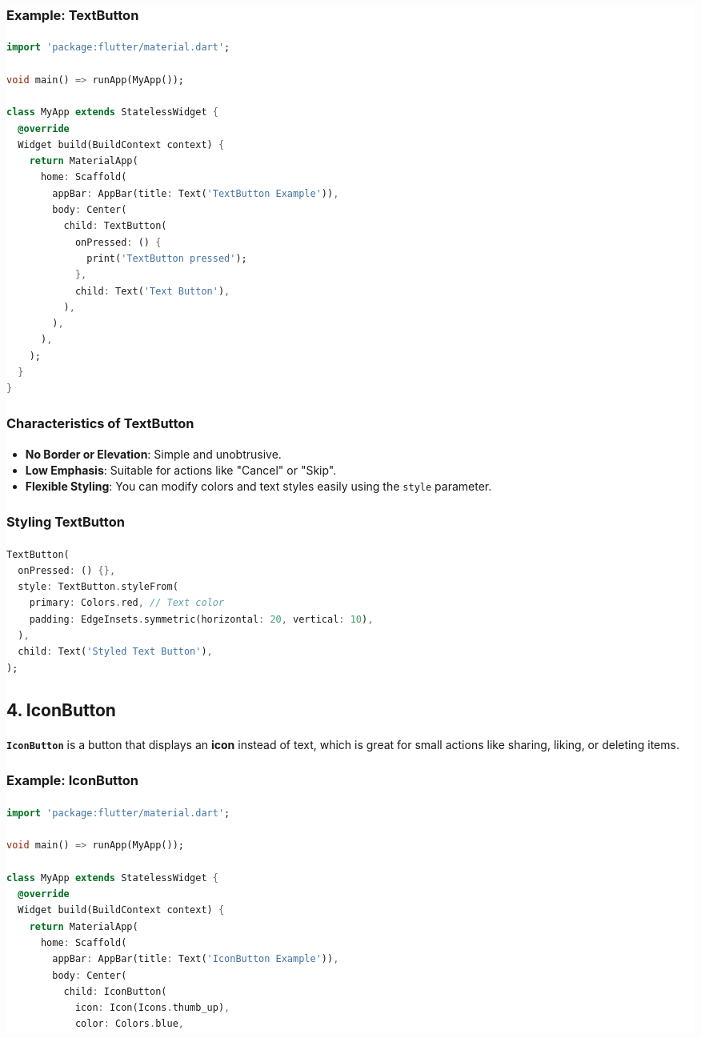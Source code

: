 ### Example: TextButton
```dart
import 'package:flutter/material.dart';

void main() => runApp(MyApp());

class MyApp extends StatelessWidget {
  @override
  Widget build(BuildContext context) {
    return MaterialApp(
      home: Scaffold(
        appBar: AppBar(title: Text('TextButton Example')),
        body: Center(
          child: TextButton(
            onPressed: () {
              print('TextButton pressed');
            },
            child: Text('Text Button'),
          ),
        ),
      ),
    );
  }
}
```
### Characteristics of TextButton
- **No Border or Elevation**: Simple and unobtrusive.
- **Low Emphasis**: Suitable for actions like "Cancel" or "Skip".
- **Flexible Styling**: You can modify colors and text styles easily using the `style` parameter.

### Styling TextButton
```dart
TextButton(
  onPressed: () {},
  style: TextButton.styleFrom(
    primary: Colors.red, // Text color
    padding: EdgeInsets.symmetric(horizontal: 20, vertical: 10),
  ),
  child: Text('Styled Text Button'),
);
```

## 4. IconButton
**`IconButton`** is a button that displays an **icon** instead of text, which is great for small actions like sharing, liking, or deleting items.

### Example: IconButton
```dart
import 'package:flutter/material.dart';

void main() => runApp(MyApp());

class MyApp extends StatelessWidget {
  @override
  Widget build(BuildContext context) {
    return MaterialApp(
      home: Scaffold(
        appBar: AppBar(title: Text('IconButton Example')),
        body: Center(
          child: IconButton(
            icon: Icon(Icons.thumb_up),
            color: Colors.blue,
```